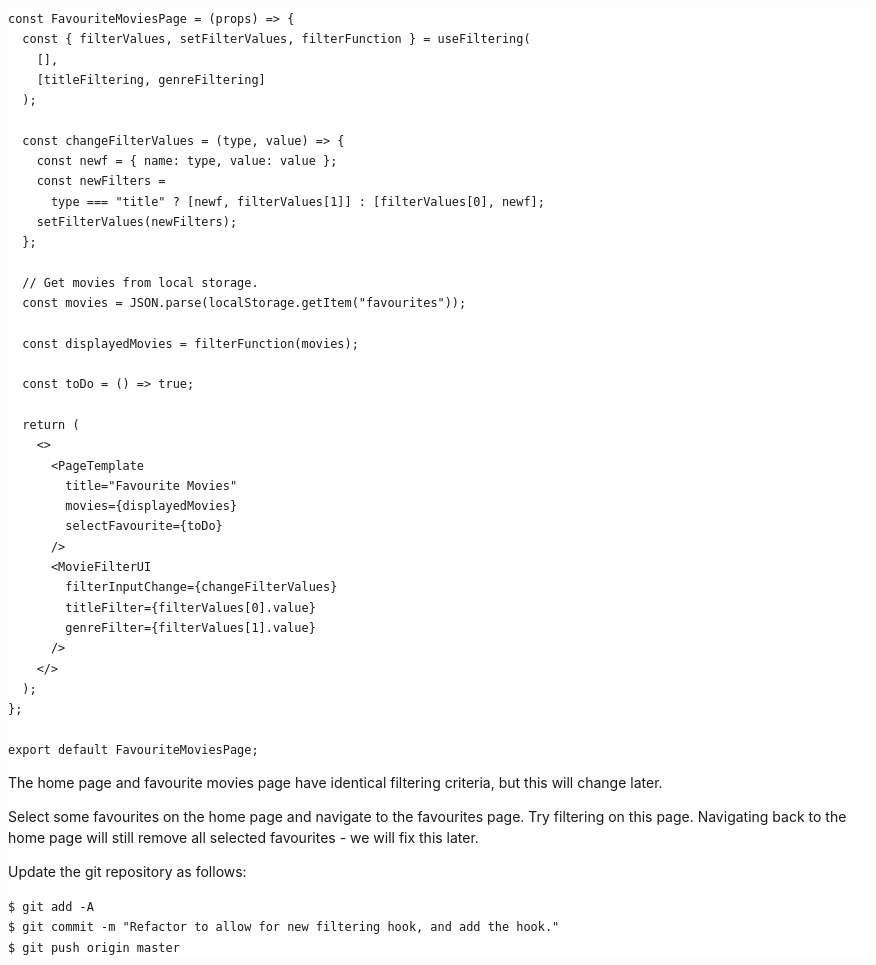 ~~~
const FavouriteMoviesPage = (props) => {
  const { filterValues, setFilterValues, filterFunction } = useFiltering(
    [],
    [titleFiltering, genreFiltering]
  );

  const changeFilterValues = (type, value) => {
    const newf = { name: type, value: value };
    const newFilters =
      type === "title" ? [newf, filterValues[1]] : [filterValues[0], newf];
    setFilterValues(newFilters);
  };

  // Get movies from local storage.
  const movies = JSON.parse(localStorage.getItem("favourites"));

  const displayedMovies = filterFunction(movies);

  const toDo = () => true;

  return (
    <>
      <PageTemplate
        title="Favourite Movies"
        movies={displayedMovies}
        selectFavourite={toDo}
      />
      <MovieFilterUI
        filterInputChange={changeFilterValues}
        titleFilter={filterValues[0].value}
        genreFilter={filterValues[1].value}
      />
    </>
  );
};

export default FavouriteMoviesPage;
~~~
The home page and favourite movies page have identical filtering criteria, but this will change later.

Select some favourites on the home page and navigate to the favourites page. Try filtering on this page. Navigating back to the home page will still remove all selected favourites - we will fix this later.

Update the git repository as follows:

```
$ git add -A
$ git commit -m "Refactor to allow for new filtering hook, and add the hook."
$ git push origin master
```